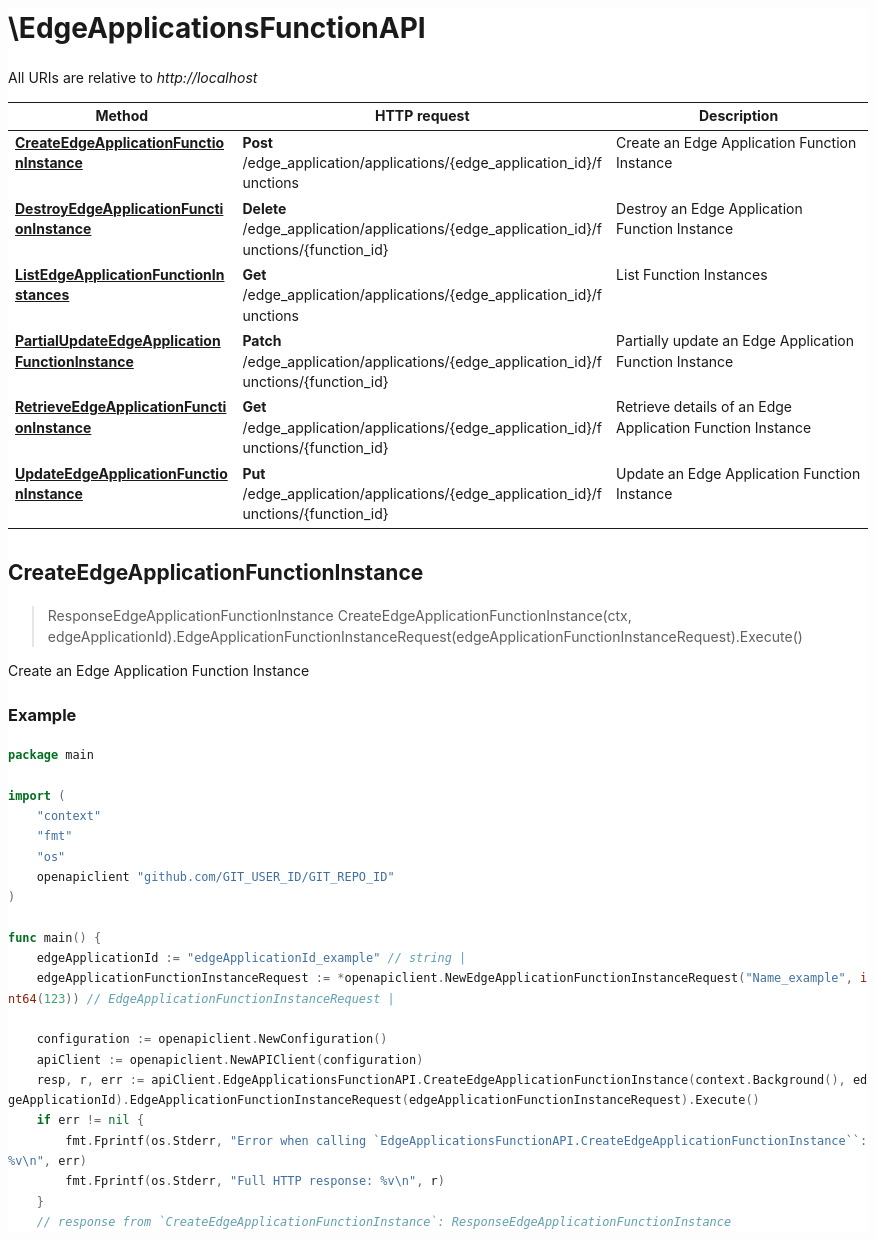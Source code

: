 # \EdgeApplicationsFunctionAPI

All URIs are relative to *http://localhost*

Method | HTTP request | Description
------------- | ------------- | -------------
[**CreateEdgeApplicationFunctionInstance**](EdgeApplicationsFunctionAPI.md#CreateEdgeApplicationFunctionInstance) | **Post** /edge_application/applications/{edge_application_id}/functions | Create an Edge Application Function Instance
[**DestroyEdgeApplicationFunctionInstance**](EdgeApplicationsFunctionAPI.md#DestroyEdgeApplicationFunctionInstance) | **Delete** /edge_application/applications/{edge_application_id}/functions/{function_id} | Destroy an Edge Application Function Instance
[**ListEdgeApplicationFunctionInstances**](EdgeApplicationsFunctionAPI.md#ListEdgeApplicationFunctionInstances) | **Get** /edge_application/applications/{edge_application_id}/functions | List Function Instances
[**PartialUpdateEdgeApplicationFunctionInstance**](EdgeApplicationsFunctionAPI.md#PartialUpdateEdgeApplicationFunctionInstance) | **Patch** /edge_application/applications/{edge_application_id}/functions/{function_id} | Partially update an Edge Application Function Instance
[**RetrieveEdgeApplicationFunctionInstance**](EdgeApplicationsFunctionAPI.md#RetrieveEdgeApplicationFunctionInstance) | **Get** /edge_application/applications/{edge_application_id}/functions/{function_id} | Retrieve details of an Edge Application Function Instance
[**UpdateEdgeApplicationFunctionInstance**](EdgeApplicationsFunctionAPI.md#UpdateEdgeApplicationFunctionInstance) | **Put** /edge_application/applications/{edge_application_id}/functions/{function_id} | Update an Edge Application Function Instance



## CreateEdgeApplicationFunctionInstance

> ResponseEdgeApplicationFunctionInstance CreateEdgeApplicationFunctionInstance(ctx, edgeApplicationId).EdgeApplicationFunctionInstanceRequest(edgeApplicationFunctionInstanceRequest).Execute()

Create an Edge Application Function Instance



### Example

```go
package main

import (
	"context"
	"fmt"
	"os"
	openapiclient "github.com/GIT_USER_ID/GIT_REPO_ID"
)

func main() {
	edgeApplicationId := "edgeApplicationId_example" // string | 
	edgeApplicationFunctionInstanceRequest := *openapiclient.NewEdgeApplicationFunctionInstanceRequest("Name_example", int64(123)) // EdgeApplicationFunctionInstanceRequest | 

	configuration := openapiclient.NewConfiguration()
	apiClient := openapiclient.NewAPIClient(configuration)
	resp, r, err := apiClient.EdgeApplicationsFunctionAPI.CreateEdgeApplicationFunctionInstance(context.Background(), edgeApplicationId).EdgeApplicationFunctionInstanceRequest(edgeApplicationFunctionInstanceRequest).Execute()
	if err != nil {
		fmt.Fprintf(os.Stderr, "Error when calling `EdgeApplicationsFunctionAPI.CreateEdgeApplicationFunctionInstance``: %v\n", err)
		fmt.Fprintf(os.Stderr, "Full HTTP response: %v\n", r)
	}
	// response from `CreateEdgeApplicationFunctionInstance`: ResponseEdgeApplicationFunctionInstance
```